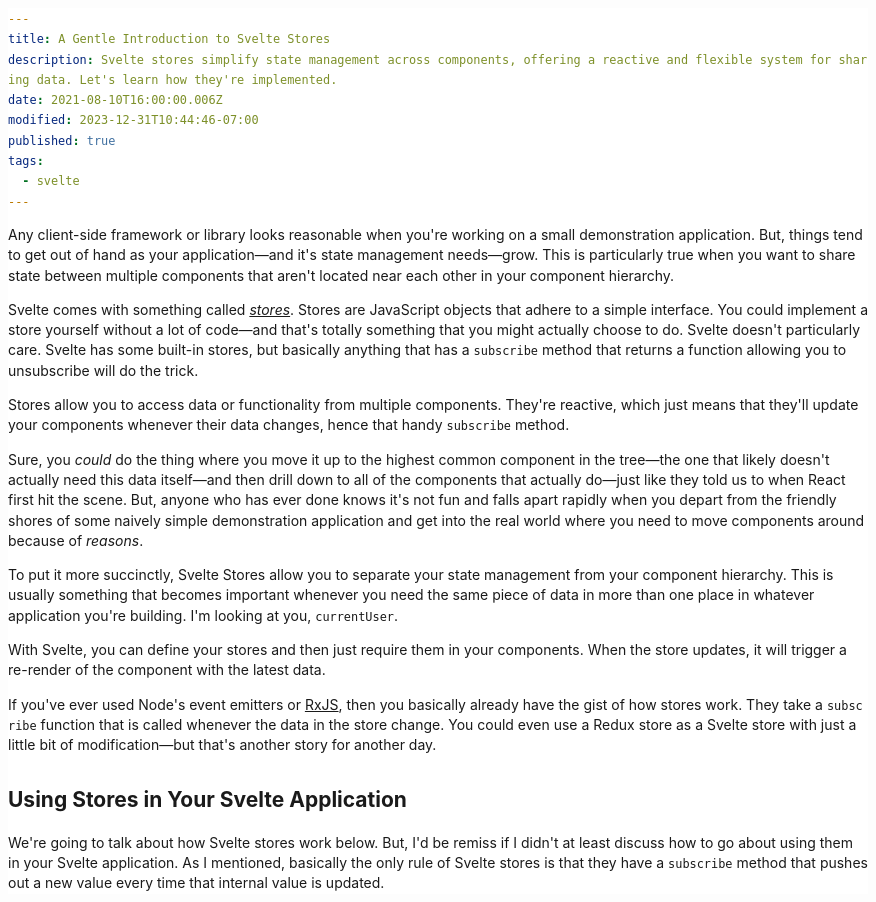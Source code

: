 ```yaml
---
title: A Gentle Introduction to Svelte Stores
description: Svelte stores simplify state management across components, offering a reactive and flexible system for sharing data. Let's learn how they're implemented.
date: 2021-08-10T16:00:00.006Z
modified: 2023-12-31T10:44:46-07:00
published: true
tags:
  - svelte
---
```


Any client-side framework or library looks reasonable when you're working on a small demonstration application. But, things tend to get out of hand as your application—and it's state management needs—grow. This is particularly true when you want to share state between multiple components that aren't located near each other in your component hierarchy.

Svelte comes with something called [_stores_](https://svelte.dev/docs/svelte-store). Stores are JavaScript objects that adhere to a simple interface. You could implement a store yourself without a lot of code—and that's totally something that you might actually choose to do. Svelte doesn't particularly care. Svelte has some built-in stores, but basically anything that has a `subscribe` method that returns a function allowing you to unsubscribe will do the trick.

Stores allow you to access data or functionality from multiple components. They're reactive, which just means that they'll update your components whenever their data changes, hence that handy `subscribe` method.

Sure, you _could_ do the thing where you move it up to the highest common component in the tree—the one that likely doesn't actually need this data itself—and then drill down to all of the components that actually do—just like they told us to when React first hit the scene. But, anyone who has ever done knows it's not fun and falls apart rapidly when you depart from the friendly shores of some naively simple demonstration application and get into the real world where you need to move components around because of _reasons_.

To put it more succinctly, Svelte Stores allow you to separate your state management from your component hierarchy. This is usually something that becomes important whenever you need the same piece of data in more than one place in whatever application you're building. I'm looking at you, `currentUser`.

With Svelte, you can define your stores and then just require them in your components. When the store updates, it will trigger a re-render of the component with the latest data.

If you've ever used Node's event emitters or [RxJS](https://rxjs.dev/), then you basically already have the gist of how stores work. They take a `subscribe` function that is called whenever the data in the store change. You could even use a Redux store as a Svelte store with just a little bit of modification—but that's another story for another day.

## Using Stores in Your Svelte Application

We're going to talk about how Svelte stores work below. But, I'd be remiss if I didn't at least discuss how to go about using them in your Svelte application. As I mentioned, basically the only rule of Svelte stores is that they have a `subscribe` method that pushes out a new value every time that internal value is updated.
